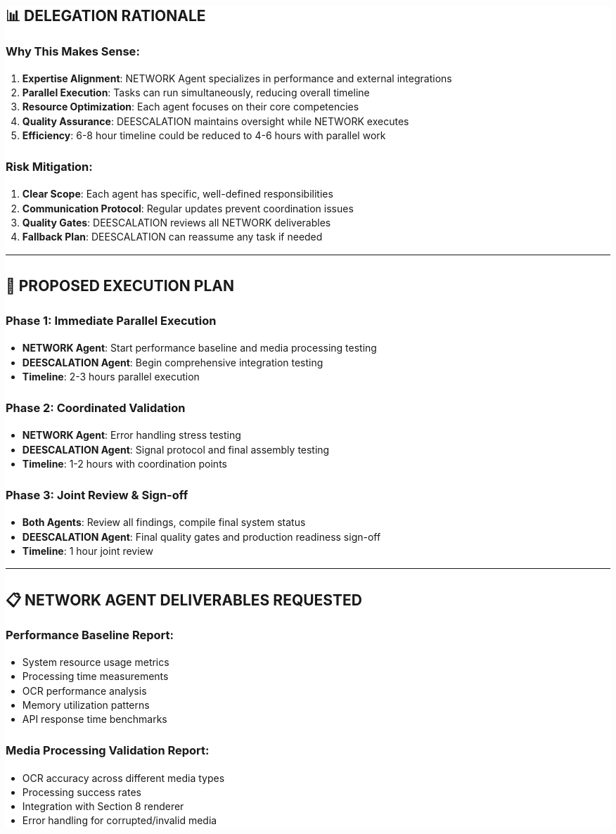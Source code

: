
## 📊 **DELEGATION RATIONALE**

### **Why This Makes Sense**:
1. **Expertise Alignment**: NETWORK Agent specializes in performance and external integrations
2. **Parallel Execution**: Tasks can run simultaneously, reducing overall timeline
3. **Resource Optimization**: Each agent focuses on their core competencies
4. **Quality Assurance**: DEESCALATION maintains oversight while NETWORK executes
5. **Efficiency**: 6-8 hour timeline could be reduced to 4-6 hours with parallel work

### **Risk Mitigation**:
1. **Clear Scope**: Each agent has specific, well-defined responsibilities
2. **Communication Protocol**: Regular updates prevent coordination issues
3. **Quality Gates**: DEESCALATION reviews all NETWORK deliverables
4. **Fallback Plan**: DEESCALATION can reassume any task if needed

---

## 🎯 **PROPOSED EXECUTION PLAN**

### **Phase 1: Immediate Parallel Execution**
- **NETWORK Agent**: Start performance baseline and media processing testing
- **DEESCALATION Agent**: Begin comprehensive integration testing
- **Timeline**: 2-3 hours parallel execution

### **Phase 2: Coordinated Validation**
- **NETWORK Agent**: Error handling stress testing
- **DEESCALATION Agent**: Signal protocol and final assembly testing
- **Timeline**: 1-2 hours with coordination points

### **Phase 3: Joint Review & Sign-off**
- **Both Agents**: Review all findings, compile final system status
- **DEESCALATION Agent**: Final quality gates and production readiness sign-off
- **Timeline**: 1 hour joint review

---

## 📋 **NETWORK AGENT DELIVERABLES REQUESTED**

### **Performance Baseline Report**:
- System resource usage metrics
- Processing time measurements
- OCR performance analysis
- Memory utilization patterns
- API response time benchmarks

### **Media Processing Validation Report**:
- OCR accuracy across different media types
- Processing success rates
- Integration with Section 8 renderer
- Error handling for corrupted/invalid media
